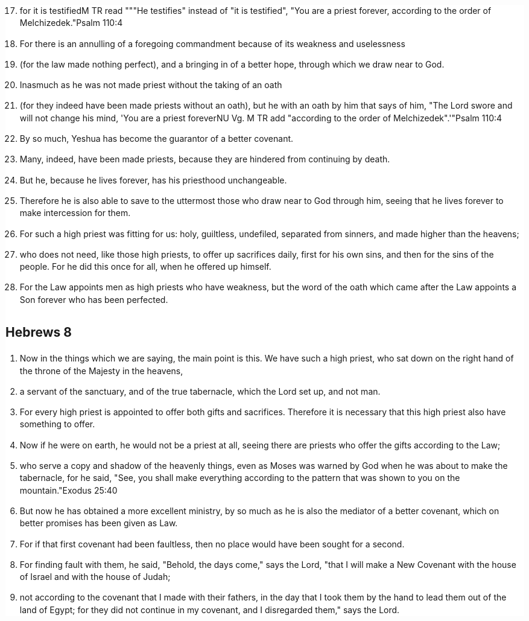 17. for it is testifiedM TR read """He testifies" instead of "it is testified", "You are a priest forever, according to the order of Melchizedek."Psalm 110:4 

18. For there is an annulling of a foregoing commandment because of its weakness and uselessness

19. (for the law made nothing perfect), and a bringing in of a better hope, through which we draw near to God.

20. Inasmuch as he was not made priest without the taking of an oath

21. (for they indeed have been made priests without an oath), but he with an oath by him that says of him, "The Lord swore and will not change his mind, 'You are a priest foreverNU Vg. M TR add "according to the order of Melchizedek".'"Psalm 110:4 

22. By so much, Yeshua has become the guarantor of a better covenant.

23. Many, indeed, have been made priests, because they are hindered from continuing by death.

24. But he, because he lives forever, has his priesthood unchangeable.

25. Therefore he is also able to save to the uttermost those who draw near to God through him, seeing that he lives forever to make intercession for them. 

26. For such a high priest was fitting for us: holy, guiltless, undefiled, separated from sinners, and made higher than the heavens;

27. who does not need, like those high priests, to offer up sacrifices daily, first for his own sins, and then for the sins of the people. For he did this once for all, when he offered up himself.

28. For the Law appoints men as high priests who have weakness, but the word of the oath which came after the Law appoints a Son forever who has been perfected.  

## Hebrews 8

1. Now in the things which we are saying, the main point is this. We have such a high priest, who sat down on the right hand of the throne of the Majesty in the heavens,

2. a servant of the sanctuary, and of the true tabernacle, which the Lord set up, and not man.

3. For every high priest is appointed to offer both gifts and sacrifices. Therefore it is necessary that this high priest also have something to offer.

4. Now if he were on earth, he would not be a priest at all, seeing there are priests who offer the gifts according to the Law;

5. who serve a copy and shadow of the heavenly things, even as Moses was warned by God when he was about to make the tabernacle, for he said, "See, you shall make everything according to the pattern that was shown to you on the mountain."Exodus 25:40

6. But now he has obtained a more excellent ministry, by so much as he is also the mediator of a better covenant, which on better promises has been given as Law.

7. For if that first covenant had been faultless, then no place would have been sought for a second.

8. For finding fault with them, he said, "Behold, the days come," says the Lord, "that I will make a New Covenant with the house of Israel and with the house of Judah;

9. not according to the covenant that I made with their fathers, in the day that I took them by the hand to lead them out of the land of Egypt; for they did not continue in my covenant, and I disregarded them," says the Lord.
